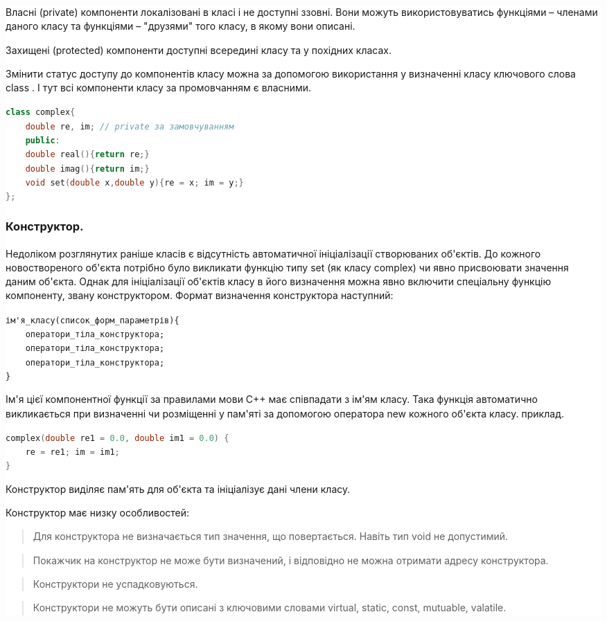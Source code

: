 Власні (private) компоненти локалізовані в класі і не доступні ззовні. Вони можуть використовуватись функціями – членами даного класу та функціями – "друзями" того класу, в якому вони описані.

Захищені (protected) компоненти доступні всередині класу та у похідних класах.

Змінити статус доступу до компонентів класу можна за допомогою використання у визначенні класу ключового слова class . І тут всі компоненти класу за промовчанням є власними. 
```cpp
class complex{
	double re, im; // private за замовчуванням
	public:
	double real(){return re;}
	double imag(){return im;}
	void set(double x,double y){re = x; im = y;}
};
```

### Конструктор.

Недоліком розглянутих раніше класів є відсутність автоматичної ініціалізації створюваних об'єктів. До кожного новоствореного об'єкта потрібно було викликати функцію типу set (як класу complex) чи явно присвоювати значення даним об'єкта. Однак для ініціалізації об'єктів класу в його визначення можна явно включити спеціальну функцію компоненту, звану конструктором. Формат визначення конструктора наступний:
```
ім'я_класу(список_форм_параметрів){
	оператори_тіла_конструктора;
	оператори_тіла_конструктора;
	оператори_тіла_конструктора;
}
```

Ім'я цієї компонентної функції за правилами мови С++ має співпадати з ім'ям класу. Така функція автоматично викликається при визначенні чи розміщенні у пам'яті за допомогою оператора new кожного об'єкта класу.
приклад.
```cpp
сomplex(double re1 = 0.0, double im1 = 0.0) {
	re = re1; im = im1;
}
```

Конструктор виділяє пам'ять для об'єкта та ініціалізує дані члени класу.

Конструктор має низку особливостей:


>Для конструктора не визначається тип значення, що повертається. Навіть тип void не допустимий.

>Покажчик на конструктор не може бути визначений, і відповідно не можна отримати адресу конструктора.

>Конструктори не успадковуються.

>Конструктори не можуть бути описані з ключовими словами virtual, static, const, mutuable, valatile.
